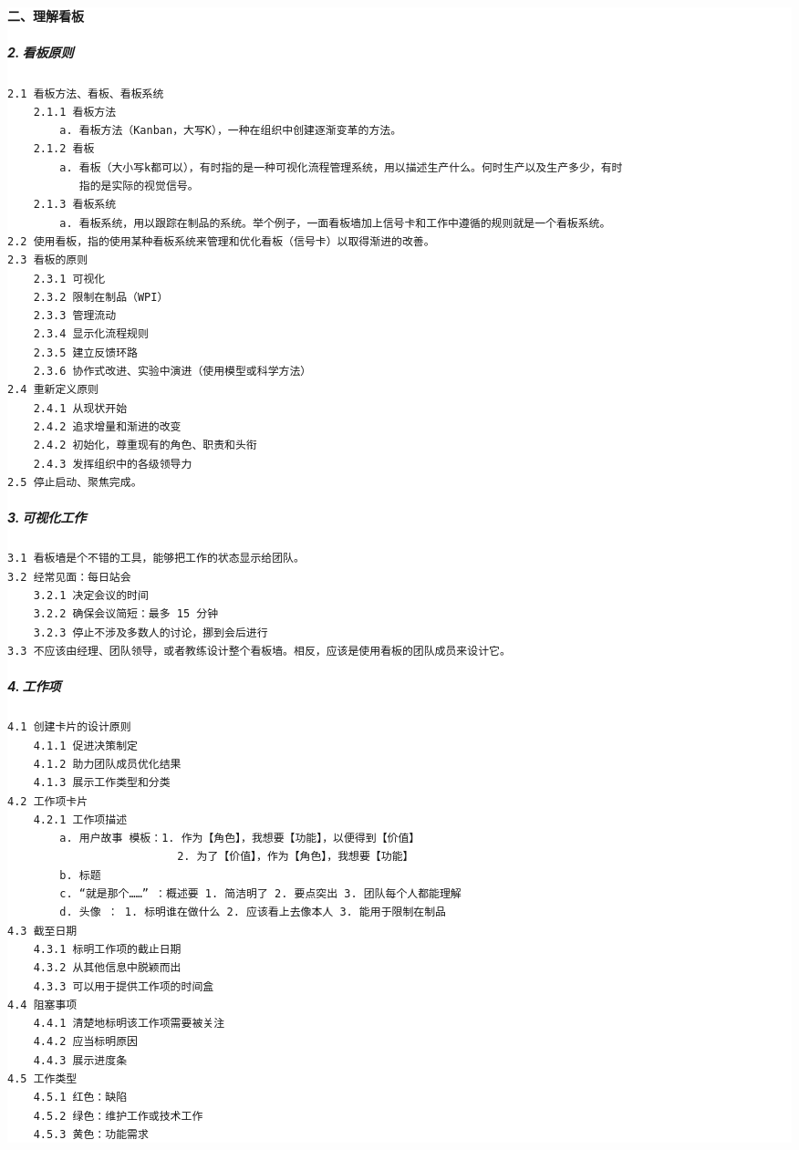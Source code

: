 #### 二、理解看板

##### 2. 看板原则
    2.1 看板方法、看板、看板系统
        2.1.1 看板方法
            a. 看板方法（Kanban，大写K），一种在组织中创建逐渐变革的方法。
        2.1.2 看板
            a. 看板（大小写k都可以），有时指的是一种可视化流程管理系统，用以描述生产什么。何时生产以及生产多少，有时
               指的是实际的视觉信号。
        2.1.3 看板系统
            a. 看板系统，用以跟踪在制品的系统。举个例子，一面看板墙加上信号卡和工作中遵循的规则就是一个看板系统。
    2.2 使用看板，指的使用某种看板系统来管理和优化看板（信号卡）以取得渐进的改善。
    2.3 看板的原则
        2.3.1 可视化
        2.3.2 限制在制品（WPI）
        2.3.3 管理流动
        2.3.4 显示化流程规则
        2.3.5 建立反馈环路
        2.3.6 协作式改进、实验中演进（使用模型或科学方法）
    2.4 重新定义原则
        2.4.1 从现状开始
        2.4.2 追求增量和渐进的改变
        2.4.2 初始化，尊重现有的角色、职责和头衔
        2.4.3 发挥组织中的各级领导力
    2.5 停止启动、聚焦完成。

##### 3. 可视化工作
    3.1 看板墙是个不错的工具，能够把工作的状态显示给团队。
    3.2 经常见面：每日站会
        3.2.1 决定会议的时间
        3.2.2 确保会议简短：最多 15 分钟
        3.2.3 停止不涉及多数人的讨论，挪到会后进行
    3.3 不应该由经理、团队领导，或者教练设计整个看板墙。相反，应该是使用看板的团队成员来设计它。

##### 4. 工作项
    4.1 创建卡片的设计原则
        4.1.1 促进决策制定
        4.1.2 助力团队成员优化结果
        4.1.3 展示工作类型和分类
    4.2 工作项卡片
        4.2.1 工作项描述
            a. 用户故事 模板：1. 作为【角色】，我想要【功能】，以便得到【价值】
                              2. 为了【价值】，作为【角色】，我想要【功能】
            b. 标题
            c. “就是那个……” ：概述要 1. 简洁明了 2. 要点突出 3. 团队每个人都能理解
            d. 头像 ： 1. 标明谁在做什么 2. 应该看上去像本人 3. 能用于限制在制品
    4.3 截至日期
        4.3.1 标明工作项的截止日期
        4.3.2 从其他信息中脱颖而出
        4.3.3 可以用于提供工作项的时间盒
    4.4 阻塞事项
        4.4.1 清楚地标明该工作项需要被关注
        4.4.2 应当标明原因
        4.4.3 展示进度条
    4.5 工作类型
        4.5.1 红色：缺陷
        4.5.2 绿色：维护工作或技术工作
        4.5.3 黄色：功能需求
